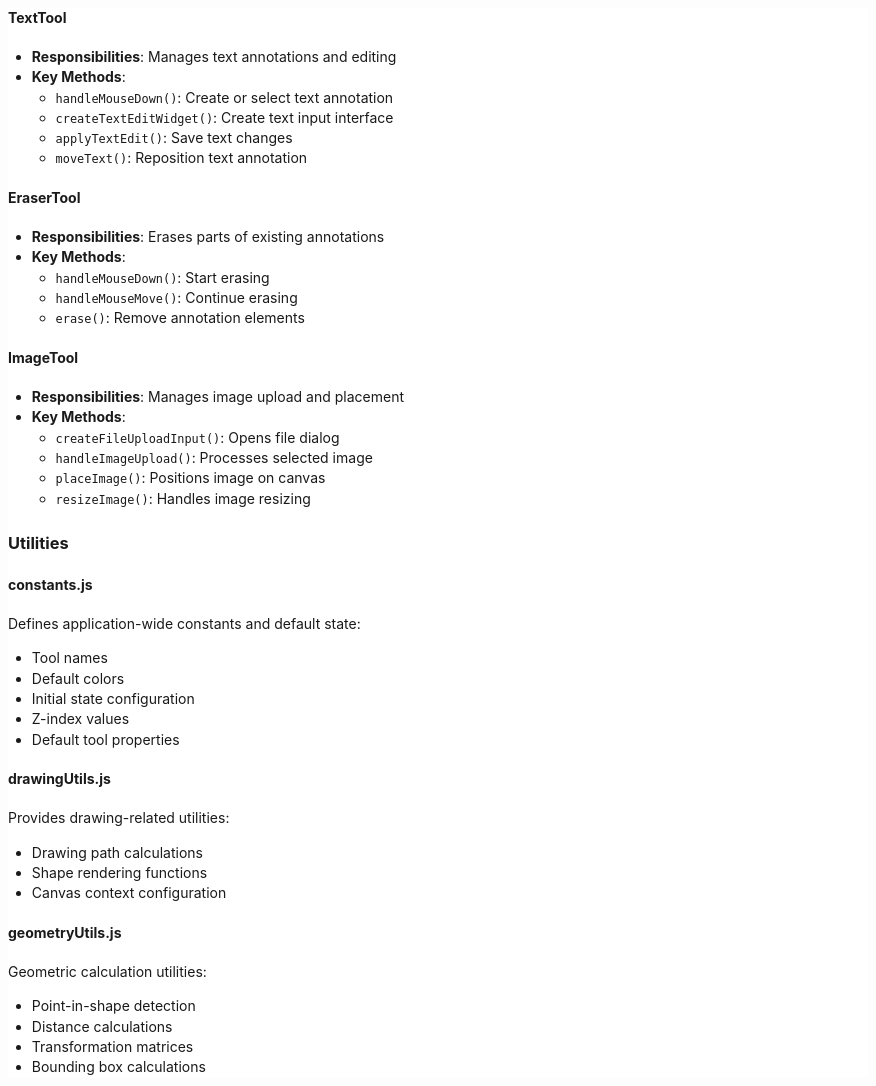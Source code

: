 #### TextTool

- **Responsibilities**: Manages text annotations and editing
- **Key Methods**:
  - `handleMouseDown()`: Create or select text annotation
  - `createTextEditWidget()`: Create text input interface
  - `applyTextEdit()`: Save text changes
  - `moveText()`: Reposition text annotation

#### EraserTool

- **Responsibilities**: Erases parts of existing annotations
- **Key Methods**:
  - `handleMouseDown()`: Start erasing
  - `handleMouseMove()`: Continue erasing
  - `erase()`: Remove annotation elements

#### ImageTool

- **Responsibilities**: Manages image upload and placement
- **Key Methods**:
  - `createFileUploadInput()`: Opens file dialog
  - `handleImageUpload()`: Processes selected image
  - `placeImage()`: Positions image on canvas
  - `resizeImage()`: Handles image resizing

### Utilities

#### constants.js

Defines application-wide constants and default state:

- Tool names
- Default colors
- Initial state configuration
- Z-index values
- Default tool properties

#### drawingUtils.js

Provides drawing-related utilities:

- Drawing path calculations
- Shape rendering functions
- Canvas context configuration

#### geometryUtils.js

Geometric calculation utilities:

- Point-in-shape detection
- Distance calculations
- Transformation matrices
- Bounding box calculations
